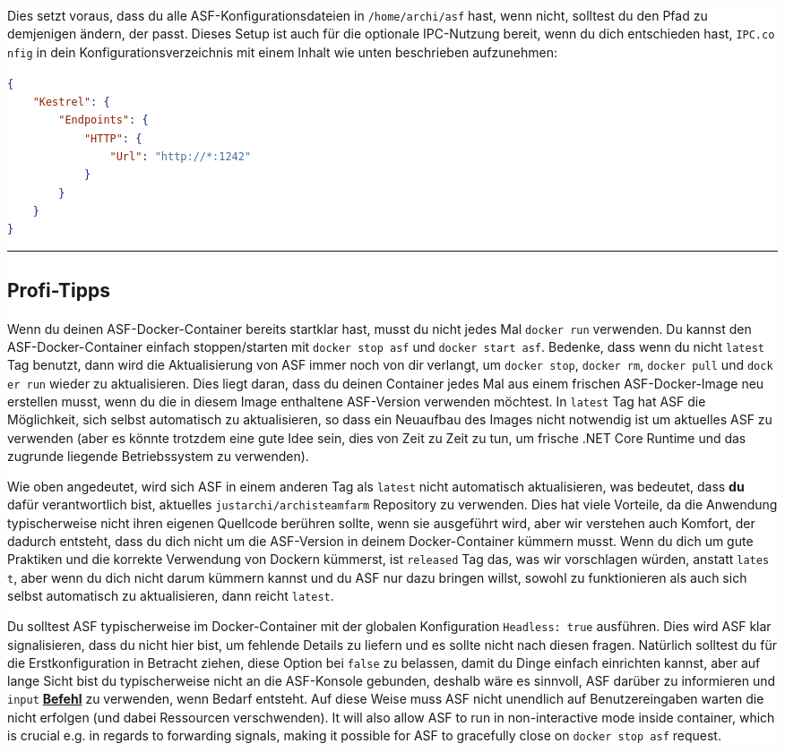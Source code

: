 Dies setzt voraus, dass du alle ASF-Konfigurationsdateien in `/home/archi/asf` hast, wenn nicht, solltest du den Pfad zu demjenigen ändern, der passt. Dieses Setup ist auch für die optionale IPC-Nutzung bereit, wenn du dich entschieden hast, `IPC.config` in dein Konfigurationsverzeichnis mit einem Inhalt wie unten beschrieben aufzunehmen:

```json
{
    "Kestrel": {
        "Endpoints": {
            "HTTP": {
                "Url": "http://*:1242"
            }
        }
    }
}
```

* * *

## Profi-Tipps

Wenn du deinen ASF-Docker-Container bereits startklar hast, musst du nicht jedes Mal `docker run` verwenden. Du kannst den ASF-Docker-Container einfach stoppen/starten mit `docker stop asf` und `docker start asf`. Bedenke, dass wenn du nicht `latest` Tag benutzt, dann wird die Aktualisierung von ASF immer noch von dir verlangt, um `docker stop`, `docker rm`, `docker pull` und `docker run` wieder zu aktualisieren. Dies liegt daran, dass du deinen Container jedes Mal aus einem frischen ASF-Docker-Image neu erstellen musst, wenn du die in diesem Image enthaltene ASF-Version verwenden möchtest. In `latest` Tag hat ASF die Möglichkeit, sich selbst automatisch zu aktualisieren, so dass ein Neuaufbau des Images nicht notwendig ist um aktuelles ASF zu verwenden (aber es könnte trotzdem eine gute Idee sein, dies von Zeit zu Zeit zu tun, um frische .NET Core Runtime und das zugrunde liegende Betriebssystem zu verwenden).

Wie oben angedeutet, wird sich ASF in einem anderen Tag als `latest` nicht automatisch aktualisieren, was bedeutet, dass **du** dafür verantwortlich bist, aktuelles `justarchi/archisteamfarm` Repository zu verwenden. Dies hat viele Vorteile, da die Anwendung typischerweise nicht ihren eigenen Quellcode berühren sollte, wenn sie ausgeführt wird, aber wir verstehen auch Komfort, der dadurch entsteht, dass du dich nicht um die ASF-Version in deinem Docker-Container kümmern musst. Wenn du dich um gute Praktiken und die korrekte Verwendung von Dockern kümmerst, ist `released` Tag das, was wir vorschlagen würden, anstatt `latest`, aber wenn du dich nicht darum kümmern kannst und du ASF nur dazu bringen willst, sowohl zu funktionieren als auch sich selbst automatisch zu aktualisieren, dann reicht `latest`.

Du solltest ASF typischerweise im Docker-Container mit der globalen Konfiguration `Headless: true` ausführen. Dies wird ASF klar signalisieren, dass du nicht hier bist, um fehlende Details zu liefern und es sollte nicht nach diesen fragen. Natürlich solltest du für die Erstkonfiguration in Betracht ziehen, diese Option bei `false` zu belassen, damit du Dinge einfach einrichten kannst, aber auf lange Sicht bist du typischerweise nicht an die ASF-Konsole gebunden, deshalb wäre es sinnvoll, ASF darüber zu informieren und `input` **[Befehl](https://github.com/JustArchiNET/ArchiSteamFarm/wiki/Commands-de-DE#input-befehl)** zu verwenden, wenn Bedarf entsteht. Auf diese Weise muss ASF nicht unendlich auf Benutzereingaben warten die nicht erfolgen (und dabei Ressourcen verschwenden). It will also allow ASF to run in non-interactive mode inside container, which is crucial e.g. in regards to forwarding signals, making it possible for ASF to gracefully close on `docker stop asf` request.